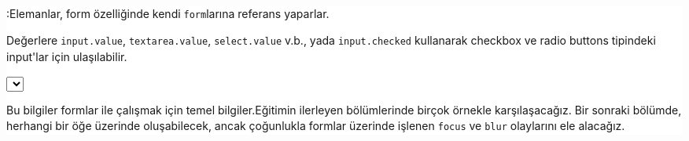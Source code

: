 :Elemanlar, form özelliğinde kendi `form`larına referans yaparlar.

Değerlere `input.value`, `textarea.value`, `select.value` v.b., yada `input.checked` kullanarak checkbox ve radio buttons tipindeki input'lar için ulaşılabilir.



<select> için değeri ayrıca dizin numarasıyla select.selectedIndex veya seçenekler koleksiyonu select.options üzerinden alabiliriz. Bu ve diğer öğelerin tam belgesi belgede bulunabilir <https://html.spec.whatwg.org/multipage/forms.html>.

Bu bilgiler formlar ile çalışmak için temel bilgiler.Eğitimin ilerleyen bölümlerinde birçok örnekle karşılaşacağız. Bir sonraki bölümde, herhangi bir öğe üzerinde oluşabilecek, ancak çoğunlukla formlar üzerinde işlenen `focus` ve `blur` olaylarını ele alacağız.
````
